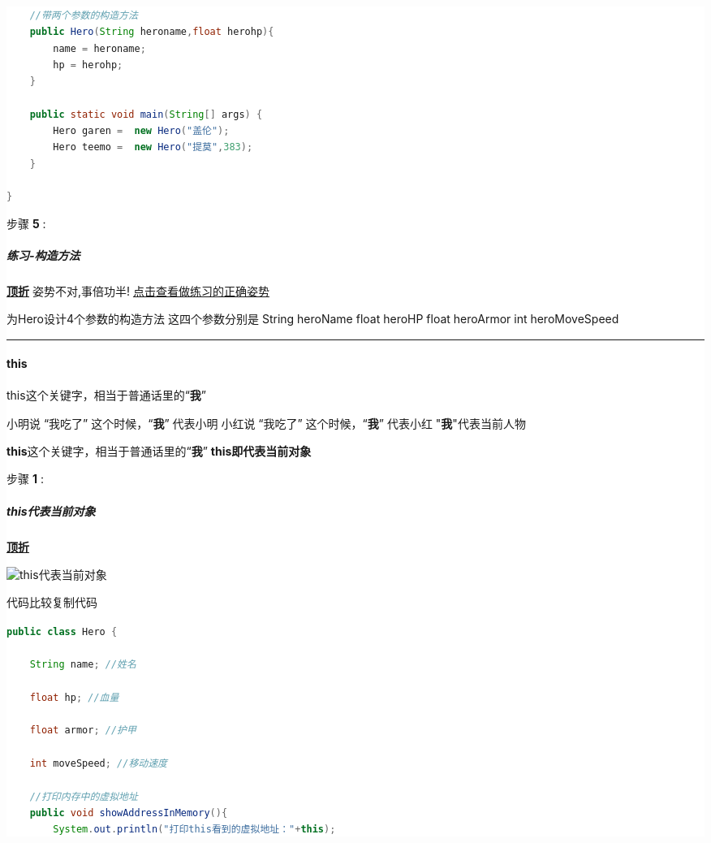 ```java
    //带两个参数的构造方法
    public Hero(String heroname,float herohp){ 
        name = heroname;
        hp = herohp;
    }
       
    public static void main(String[] args) {
        Hero garen =  new Hero("盖伦"); 
        Hero teemo =  new Hero("提莫",383);
    }
     
}
```



 步骤 **5** : 

##### 练习-构造方法 

  [**顶**](https://how2j.cn/k/class-object/class-object-constructor/292.html#)[**折**](https://how2j.cn/k/class-object/class-object-constructor/292.html#nowhere) 姿势不对,事倍功半! [点击查看做练习的正确姿势](https://how2j.cn/k/class-object/class-object-constructor/292.html#nowhere)

为Hero设计4个参数的构造方法
这四个参数分别是
String heroName
float heroHP
float heroArmor
int heroMoveSpeed

---

#### this

this这个关键字，相当于普通话里的“**我**”

小明说 “我吃了” 这个时候，“**我**” 代表小明
小红说 “我吃了” 这个时候，“**我**” 代表小红
"**我**"代表当前人物

**this**这个关键字，相当于普通话里的“**我**”
**this即代表当前对象**

 步骤 **1** : 

##### this代表当前对象

[**顶**](https://how2j.cn/k/class-object/class-object-this/294.html#)[**折**](https://how2j.cn/k/class-object/class-object-this/294.html#nowhere)

![this代表当前对象](https://stepimagewm.how2j.cn/597.png)

代码比较复制代码

```java
public class Hero {
     
    String name; //姓名
     
    float hp; //血量
     
    float armor; //护甲
     
    int moveSpeed; //移动速度
 
    //打印内存中的虚拟地址
    public void showAddressInMemory(){
        System.out.println("打印this看到的虚拟地址："+this);
```